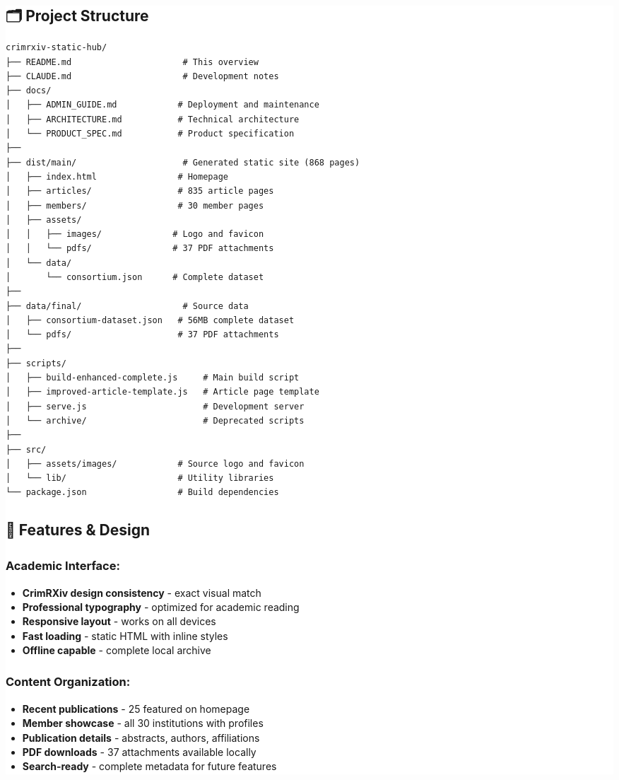 ## 🗂️ **Project Structure**

```
crimrxiv-static-hub/
├── README.md                      # This overview
├── CLAUDE.md                      # Development notes
├── docs/
│   ├── ADMIN_GUIDE.md            # Deployment and maintenance
│   ├── ARCHITECTURE.md           # Technical architecture
│   └── PRODUCT_SPEC.md           # Product specification
├──
├── dist/main/                     # Generated static site (868 pages)
│   ├── index.html                # Homepage
│   ├── articles/                 # 835 article pages
│   ├── members/                  # 30 member pages
│   ├── assets/
│   │   ├── images/              # Logo and favicon
│   │   └── pdfs/                # 37 PDF attachments
│   └── data/
│       └── consortium.json      # Complete dataset
├──
├── data/final/                    # Source data
│   ├── consortium-dataset.json   # 56MB complete dataset
│   └── pdfs/                     # 37 PDF attachments
├──
├── scripts/
│   ├── build-enhanced-complete.js     # Main build script
│   ├── improved-article-template.js   # Article page template
│   ├── serve.js                       # Development server
│   └── archive/                       # Deprecated scripts
├──
├── src/
│   ├── assets/images/            # Source logo and favicon
│   └── lib/                      # Utility libraries
└── package.json                  # Build dependencies
```

## 🎨 **Features & Design**

### **Academic Interface:**
- **CrimRXiv design consistency** - exact visual match
- **Professional typography** - optimized for academic reading
- **Responsive layout** - works on all devices
- **Fast loading** - static HTML with inline styles
- **Offline capable** - complete local archive

### **Content Organization:**
- **Recent publications** - 25 featured on homepage
- **Member showcase** - all 30 institutions with profiles
- **Publication details** - abstracts, authors, affiliations
- **PDF downloads** - 37 attachments available locally
- **Search-ready** - complete metadata for future features
